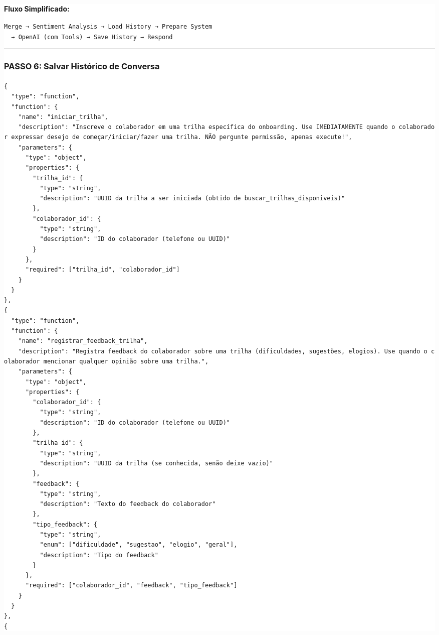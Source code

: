 **Fluxo Simplificado:**
```
Merge → Sentiment Analysis → Load History → Prepare System 
  → OpenAI (com Tools) → Save History → Respond
```

---

### **PASSO 6: Salvar Histórico de Conversa**
    {
      "type": "function",
      "function": {
        "name": "iniciar_trilha",
        "description": "Inscreve o colaborador em uma trilha específica do onboarding. Use IMEDIATAMENTE quando o colaborador expressar desejo de começar/iniciar/fazer uma trilha. NÃO pergunte permissão, apenas execute!",
        "parameters": {
          "type": "object",
          "properties": {
            "trilha_id": {
              "type": "string",
              "description": "UUID da trilha a ser iniciada (obtido de buscar_trilhas_disponiveis)"
            },
            "colaborador_id": {
              "type": "string",
              "description": "ID do colaborador (telefone ou UUID)"
            }
          },
          "required": ["trilha_id", "colaborador_id"]
        }
      }
    },
    {
      "type": "function",
      "function": {
        "name": "registrar_feedback_trilha",
        "description": "Registra feedback do colaborador sobre uma trilha (dificuldades, sugestões, elogios). Use quando o colaborador mencionar qualquer opinião sobre uma trilha.",
        "parameters": {
          "type": "object",
          "properties": {
            "colaborador_id": {
              "type": "string",
              "description": "ID do colaborador (telefone ou UUID)"
            },
            "trilha_id": {
              "type": "string",
              "description": "UUID da trilha (se conhecida, senão deixe vazio)"
            },
            "feedback": {
              "type": "string",
              "description": "Texto do feedback do colaborador"
            },
            "tipo_feedback": {
              "type": "string",
              "enum": ["dificuldade", "sugestao", "elogio", "geral"],
              "description": "Tipo do feedback"
            }
          },
          "required": ["colaborador_id", "feedback", "tipo_feedback"]
        }
      }
    },
    {